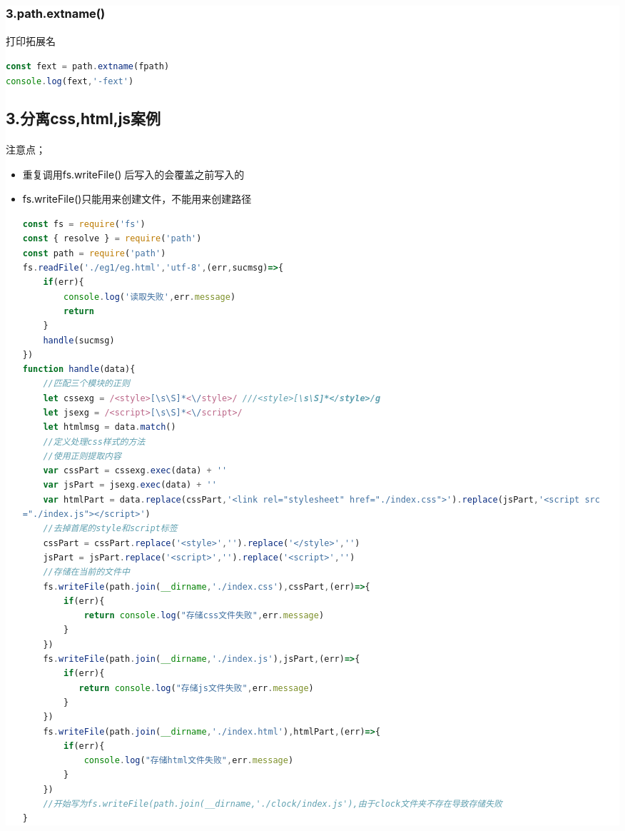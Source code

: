 ### 3.path.extname()

打印拓展名

```js
const fext = path.extname(fpath)
console.log(fext,'-fext')
```



## 3.分离css,html,js案例

注意点；

- 重复调用fs.writeFile() 后写入的会覆盖之前写入的

- fs.writeFile()只能用来创建文件，不能用来创建路径

  ```js
  const fs = require('fs')
  const { resolve } = require('path')
  const path = require('path')
  fs.readFile('./eg1/eg.html','utf-8',(err,sucmsg)=>{
      if(err){
          console.log('读取失败',err.message)
          return
      }
      handle(sucmsg)
  })
  function handle(data){
      //匹配三个模块的正则
      let cssexg = /<style>[\s\S]*<\/style>/ ///<style>[\s\S]*</style>/g
      let jsexg = /<script>[\s\S]*<\/script>/
      let htmlmsg = data.match()
      //定义处理css样式的方法
      //使用正则提取内容
      var cssPart = cssexg.exec(data) + ''
      var jsPart = jsexg.exec(data) + ''
      var htmlPart = data.replace(cssPart,'<link rel="stylesheet" href="./index.css">').replace(jsPart,'<script src="./index.js"></script>')
      //去掉首尾的style和script标签
      cssPart = cssPart.replace('<style>','').replace('</style>','')
      jsPart = jsPart.replace('<script>','').replace('<script>','')
      //存储在当前的文件中
      fs.writeFile(path.join(__dirname,'./index.css'),cssPart,(err)=>{
          if(err){
              return console.log("存储css文件失败",err.message)
          }
      })
      fs.writeFile(path.join(__dirname,'./index.js'),jsPart,(err)=>{
          if(err){
             return console.log("存储js文件失败",err.message)
          }
      })
      fs.writeFile(path.join(__dirname,'./index.html'),htmlPart,(err)=>{
          if(err){
              console.log("存储html文件失败",err.message)
          }
      })
      //开始写为fs.writeFile(path.join(__dirname,'./clock/index.js'),由于clock文件夹不存在导致存储失败
  }
  ```
